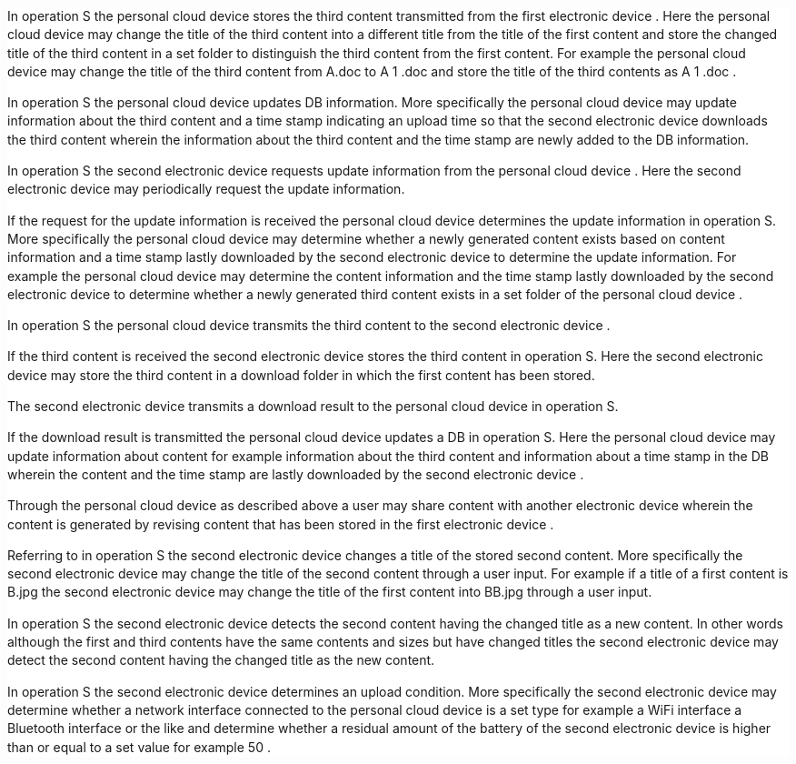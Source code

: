 In operation S the personal cloud device stores the third content transmitted from the first electronic device . Here the personal cloud device may change the title of the third content into a different title from the title of the first content and store the changed title of the third content in a set folder to distinguish the third content from the first content. For example the personal cloud device may change the title of the third content from A.doc to A 1 .doc and store the title of the third contents as A 1 .doc .

In operation S the personal cloud device updates DB information. More specifically the personal cloud device may update information about the third content and a time stamp indicating an upload time so that the second electronic device downloads the third content wherein the information about the third content and the time stamp are newly added to the DB information.

In operation S the second electronic device requests update information from the personal cloud device . Here the second electronic device may periodically request the update information.

If the request for the update information is received the personal cloud device determines the update information in operation S. More specifically the personal cloud device may determine whether a newly generated content exists based on content information and a time stamp lastly downloaded by the second electronic device to determine the update information. For example the personal cloud device may determine the content information and the time stamp lastly downloaded by the second electronic device to determine whether a newly generated third content exists in a set folder of the personal cloud device .

In operation S the personal cloud device transmits the third content to the second electronic device .

If the third content is received the second electronic device stores the third content in operation S. Here the second electronic device may store the third content in a download folder in which the first content has been stored.

The second electronic device transmits a download result to the personal cloud device in operation S.

If the download result is transmitted the personal cloud device updates a DB in operation S. Here the personal cloud device may update information about content for example information about the third content and information about a time stamp in the DB wherein the content and the time stamp are lastly downloaded by the second electronic device .

Through the personal cloud device as described above a user may share content with another electronic device wherein the content is generated by revising content that has been stored in the first electronic device .

Referring to in operation S the second electronic device changes a title of the stored second content. More specifically the second electronic device may change the title of the second content through a user input. For example if a title of a first content is B.jpg the second electronic device may change the title of the first content into BB.jpg through a user input.

In operation S the second electronic device detects the second content having the changed title as a new content. In other words although the first and third contents have the same contents and sizes but have changed titles the second electronic device may detect the second content having the changed title as the new content.

In operation S the second electronic device determines an upload condition. More specifically the second electronic device may determine whether a network interface connected to the personal cloud device is a set type for example a WiFi interface a Bluetooth interface or the like and determine whether a residual amount of the battery of the second electronic device is higher than or equal to a set value for example 50 .
